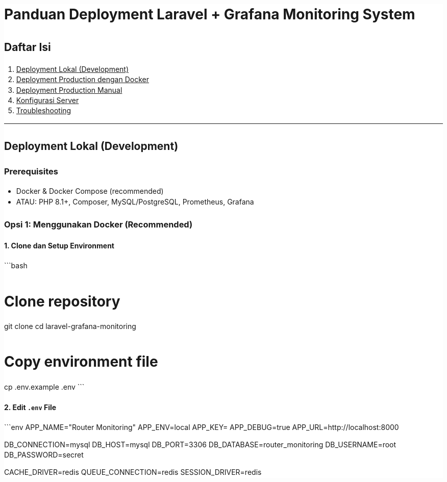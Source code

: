 # Panduan Deployment Laravel + Grafana Monitoring System

## Daftar Isi
1. [Deployment Lokal (Development)](#deployment-lokal-development)
2. [Deployment Production dengan Docker](#deployment-production-dengan-docker)
3. [Deployment Production Manual](#deployment-production-manual)
4. [Konfigurasi Server](#konfigurasi-server)
5. [Troubleshooting](#troubleshooting)

---

## Deployment Lokal (Development)

### Prerequisites
- Docker & Docker Compose (recommended)
- ATAU: PHP 8.1+, Composer, MySQL/PostgreSQL, Prometheus, Grafana

### Opsi 1: Menggunakan Docker (Recommended)

#### 1. Clone dan Setup Environment

\`\`\`bash
# Clone repository
git clone <your-repo-url>
cd laravel-grafana-monitoring

# Copy environment file
cp .env.example .env
\`\`\`

#### 2. Edit `.env` File

\`\`\`env
APP_NAME="Router Monitoring"
APP_ENV=local
APP_KEY=
APP_DEBUG=true
APP_URL=http://localhost:8000

DB_CONNECTION=mysql
DB_HOST=mysql
DB_PORT=3306
DB_DATABASE=router_monitoring
DB_USERNAME=root
DB_PASSWORD=secret

CACHE_DRIVER=redis
QUEUE_CONNECTION=redis
SESSION_DRIVER=redis
